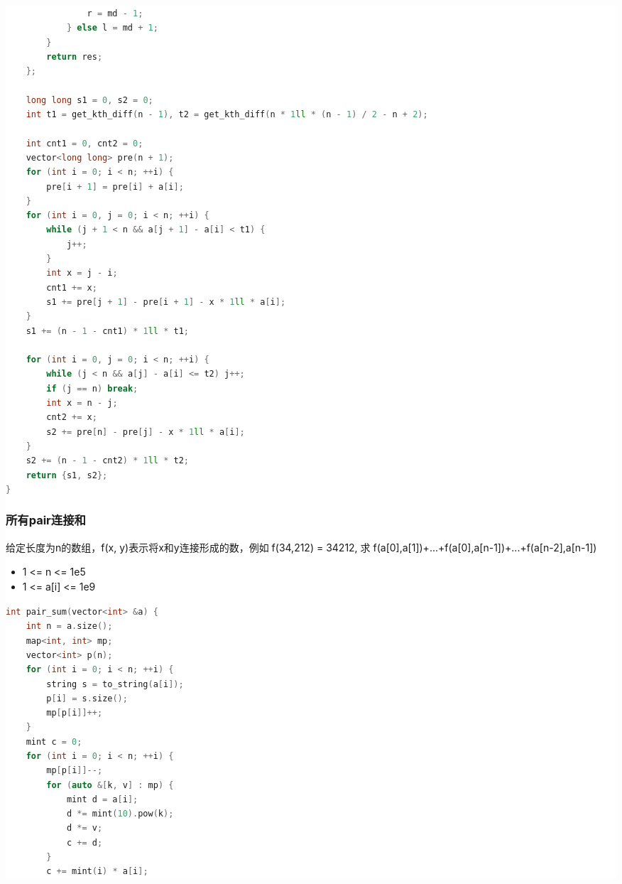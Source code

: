 ```c++
                r = md - 1;
            } else l = md + 1;
        }
        return res;
    };

    long long s1 = 0, s2 = 0;
    int t1 = get_kth_diff(n - 1), t2 = get_kth_diff(n * 1ll * (n - 1) / 2 - n + 2);

    int cnt1 = 0, cnt2 = 0;
    vector<long long> pre(n + 1);
    for (int i = 0; i < n; ++i) {
        pre[i + 1] = pre[i] + a[i];
    }
    for (int i = 0, j = 0; i < n; ++i) {
        while (j + 1 < n && a[j + 1] - a[i] < t1) {
            j++;
        }
        int x = j - i;
        cnt1 += x;
        s1 += pre[j + 1] - pre[i + 1] - x * 1ll * a[i];
    }
    s1 += (n - 1 - cnt1) * 1ll * t1;
    
    for (int i = 0, j = 0; i < n; ++i) {
        while (j < n && a[j] - a[i] <= t2) j++;
        if (j == n) break;
        int x = n - j;
        cnt2 += x;
        s2 += pre[n] - pre[j] - x * 1ll * a[i];
    }
    s2 += (n - 1 - cnt2) * 1ll * t2;
    return {s1, s2};
}
```

### 所有pair连接和

给定长度为n的数组，f(x, y)表示将x和y连接形成的数，例如 f(34,212) = 34212, 求
f(a[0],a[1])+...+f(a[0],a[n-1])+...+f(a[n-2],a[n-1])

+ 1 <= n <= 1e5
+ 1 <= a[i] <= 1e9

```c++
int pair_sum(vector<int> &a) {
    int n = a.size();
    map<int, int> mp;
    vector<int> p(n);
    for (int i = 0; i < n; ++i) {
        string s = to_string(a[i]);
        p[i] = s.size();
        mp[p[i]]++;
    }
    mint c = 0;
    for (int i = 0; i < n; ++i) {
        mp[p[i]]--;
        for (auto &[k, v] : mp) {
            mint d = a[i];
            d *= mint(10).pow(k);
            d *= v;
            c += d;
        }
        c += mint(i) * a[i];
```